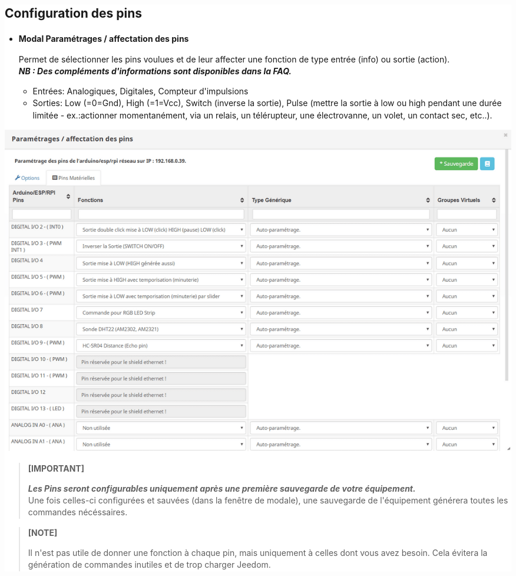 Configuration des pins
---

* **Modal Paramétrages / affectation des pins**

   Permet de sélectionner les pins voulues et de leur affecter une fonction de type entrée (info) ou sortie (action).   
   **_NB : Des compléments d'informations sont disponibles dans la FAQ._**

   * Entrées: Analogiques, Digitales, Compteur d'impulsions
   * Sorties: Low (=0=Gnd), High (=1=Vcc), Switch (inverse la sortie), Pulse (mettre la sortie à low ou high pendant une durée limitée - ex.:actionner momentanément, via un relais, un télérupteur, une électrovanne, un volet, un contact sec, etc..).

![image210](../images/jeedouino_screenshot4.png)

   > **[IMPORTANT]**
   >
   > **_Les Pins seront configurables uniquement après une première sauvegarde de votre équipement._**  
   > Une fois celles-ci configurées et sauvées (dans la fenêtre de modale), une sauvegarde de l'équipement générera toutes les commandes nécéssaires.

   > **[NOTE]**
   >
   > Il n'est pas utile de donner une fonction à chaque pin, mais uniquement à celles dont vous avez besoin.
   > Cela évitera la génération de commandes inutiles et de trop charger Jeedom.
